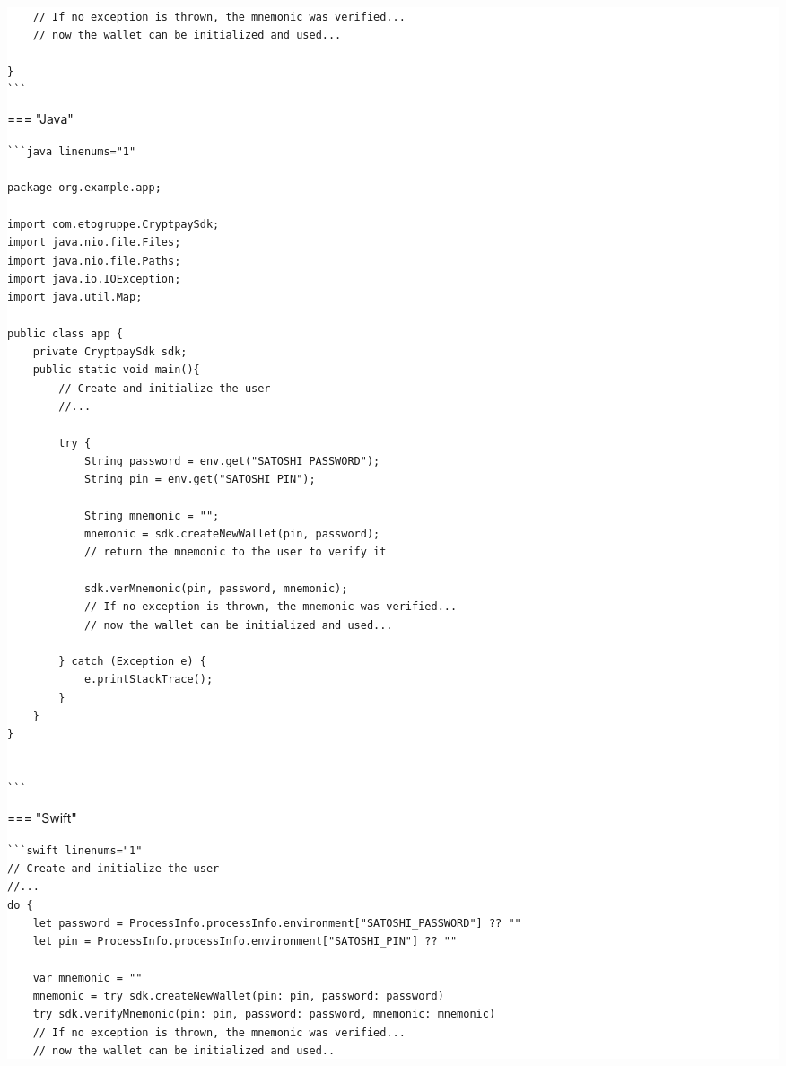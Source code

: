         // If no exception is thrown, the mnemonic was verified...
        // now the wallet can be initialized and used...

    }
    ```

=== "Java"

    ```java linenums="1"

    package org.example.app;

    import com.etogruppe.CryptpaySdk;
    import java.nio.file.Files;
    import java.nio.file.Paths;
    import java.io.IOException;
    import java.util.Map;

    public class app {
        private CryptpaySdk sdk;
        public static void main(){
            // Create and initialize the user
            //...

            try {
                String password = env.get("SATOSHI_PASSWORD");
                String pin = env.get("SATOSHI_PIN");
                
                String mnemonic = "";
                mnemonic = sdk.createNewWallet(pin, password);
                // return the mnemonic to the user to verify it

                sdk.verMnemonic(pin, password, mnemonic); 
                // If no exception is thrown, the mnemonic was verified...
                // now the wallet can be initialized and used...

            } catch (Exception e) {
                e.printStackTrace();
            }
        }
    }


    ```

=== "Swift"

    ```swift linenums="1"
    // Create and initialize the user
    //...
    do {
        let password = ProcessInfo.processInfo.environment["SATOSHI_PASSWORD"] ?? ""
        let pin = ProcessInfo.processInfo.environment["SATOSHI_PIN"] ?? ""

        var mnemonic = ""
        mnemonic = try sdk.createNewWallet(pin: pin, password: password)
        try sdk.verifyMnemonic(pin: pin, password: password, mnemonic: mnemonic)
        // If no exception is thrown, the mnemonic was verified...
        // now the wallet can be initialized and used..
